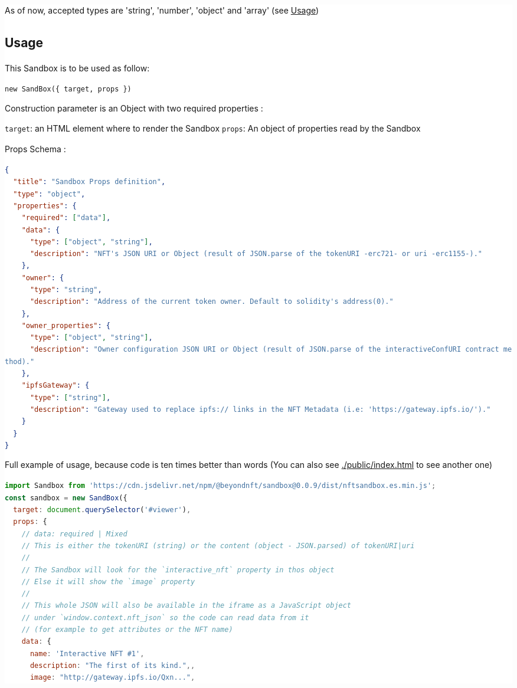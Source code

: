 As of now, accepted types are 'string', 'number', 'object' and 'array' (see [Usage](#usage))

## Usage

This Sandbox is to be used as follow:

`new SandBox({ target, props })`

Construction parameter is an Object with two required properties :

`target`: an HTML element where to render the Sandbox
`props`: An object of properties read by the Sandbox

Props Schema :

```json
{
  "title": "Sandbox Props definition",
  "type": "object",
  "properties": {
    "required": ["data"],
    "data": {
      "type": ["object", "string"],
      "description": "NFT's JSON URI or Object (result of JSON.parse of the tokenURI -erc721- or uri -erc1155-)."
    },
    "owner": {
      "type": "string",
      "description": "Address of the current token owner. Default to solidity's address(0)."
    },
    "owner_properties": {
      "type": ["object", "string"],
      "description": "Owner configuration JSON URI or Object (result of JSON.parse of the interactiveConfURI contract method)."
    },
    "ipfsGateway": {
      "type": ["string"],
      "description": "Gateway used to replace ipfs:// links in the NFT Metadata (i.e: 'https://gateway.ipfs.io/')."
    }
  }
}
```


Full example of usage, because code is ten times better than words (You can also see [./public/index.html](./public/index.html) to see another one)

```js
import Sandbox from 'https://cdn.jsdelivr.net/npm/@beyondnft/sandbox@0.0.9/dist/nftsandbox.es.min.js';
const sandbox = new SandBox({
  target: document.querySelector('#viewer'),
  props: {
    // data: required | Mixed
    // This is either the tokenURI (string) or the content (object - JSON.parsed) of tokenURI|uri
    //
    // The Sandbox will look for the `interactive_nft` property in thos object
    // Else it will show the `image` property
    //
    // This whole JSON will also be available in the iframe as a JavaScript object
    // under `window.context.nft_json` so the code can read data from it
    // (for example to get attributes or the NFT name)
    data: {
      name: 'Interactive NFT #1',
      description: "The first of its kind.",,
      image: "http://gateway.ipfs.io/Qxn...",

```